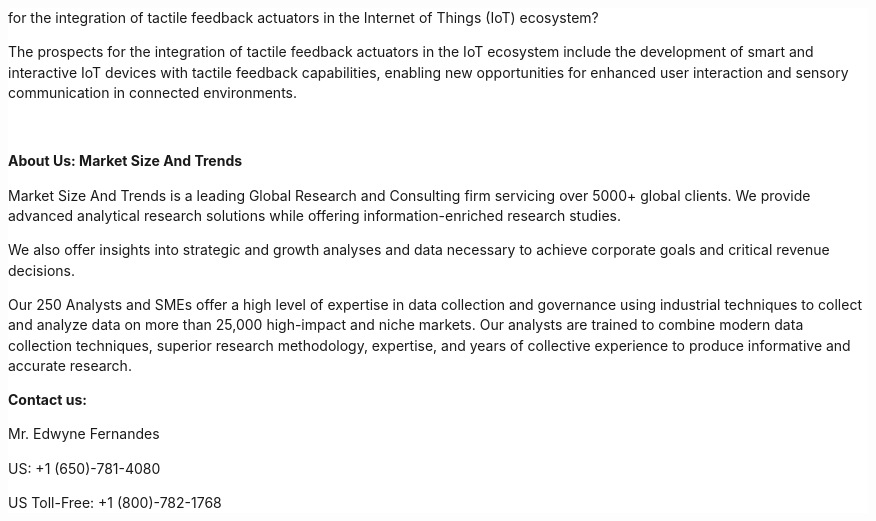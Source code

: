 for the integration of tactile feedback actuators in the Internet of Things (IoT) ecosystem?</h2>  <p>The prospects for the integration of tactile feedback actuators in the IoT ecosystem include the development of smart and interactive IoT devices with tactile feedback capabilities, enabling new opportunities for enhanced user interaction and sensory communication in connected environments.</p></body></html></strong></p><p id="ember65" class="ember-view reader-text-block__paragraph">&nbsp;</p><p id="" class=""><strong>About Us: Market Size And Trends</strong></p><p id="" class="">Market Size And Trends is a leading Global Research and Consulting firm servicing over 5000+ global clients. We provide advanced analytical research solutions while offering information-enriched research studies.</p><p id="" class="">We also offer insights into strategic and growth analyses and data necessary to achieve corporate goals and critical revenue decisions.</p><p id="" class="">Our 250 Analysts and SMEs offer a high level of expertise in data collection and governance using industrial techniques to collect and analyze data on more than 25,000 high-impact and niche markets. Our analysts are trained to combine modern data collection techniques, superior research methodology, expertise, and years of collective experience to produce informative and accurate research.</p><p id="" class=""><strong>Contact us:</strong></p><p id="" class="">Mr. Edwyne Fernandes</p><p id="" class="">US: +1 (650)-781-4080</p><p id="" class="">US Toll-Free: +1 (800)-782-1768</p>
